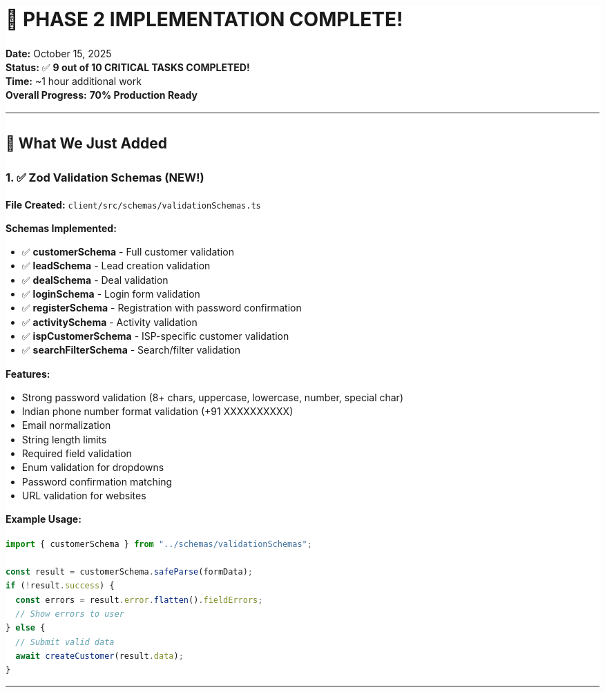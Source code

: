 # 🎉 PHASE 2 IMPLEMENTATION COMPLETE!

**Date:** October 15, 2025  
**Status:** ✅ **9 out of 10 CRITICAL TASKS COMPLETED!**  
**Time:** ~1 hour additional work  
**Overall Progress:** **70% Production Ready**

---

## 🚀 What We Just Added

### 1. ✅ Zod Validation Schemas (NEW!)

**File Created:** `client/src/schemas/validationSchemas.ts`

**Schemas Implemented:**

- ✅ **customerSchema** - Full customer validation
- ✅ **leadSchema** - Lead creation validation
- ✅ **dealSchema** - Deal validation
- ✅ **loginSchema** - Login form validation
- ✅ **registerSchema** - Registration with password confirmation
- ✅ **activitySchema** - Activity validation
- ✅ **ispCustomerSchema** - ISP-specific customer validation
- ✅ **searchFilterSchema** - Search/filter validation

**Features:**

- Strong password validation (8+ chars, uppercase, lowercase, number, special char)
- Indian phone number format validation (+91 XXXXXXXXXX)
- Email normalization
- String length limits
- Required field validation
- Enum validation for dropdowns
- Password confirmation matching
- URL validation for websites

**Example Usage:**

```typescript
import { customerSchema } from "../schemas/validationSchemas";

const result = customerSchema.safeParse(formData);
if (!result.success) {
  const errors = result.error.flatten().fieldErrors;
  // Show errors to user
} else {
  // Submit valid data
  await createCustomer(result.data);
}
```

---
